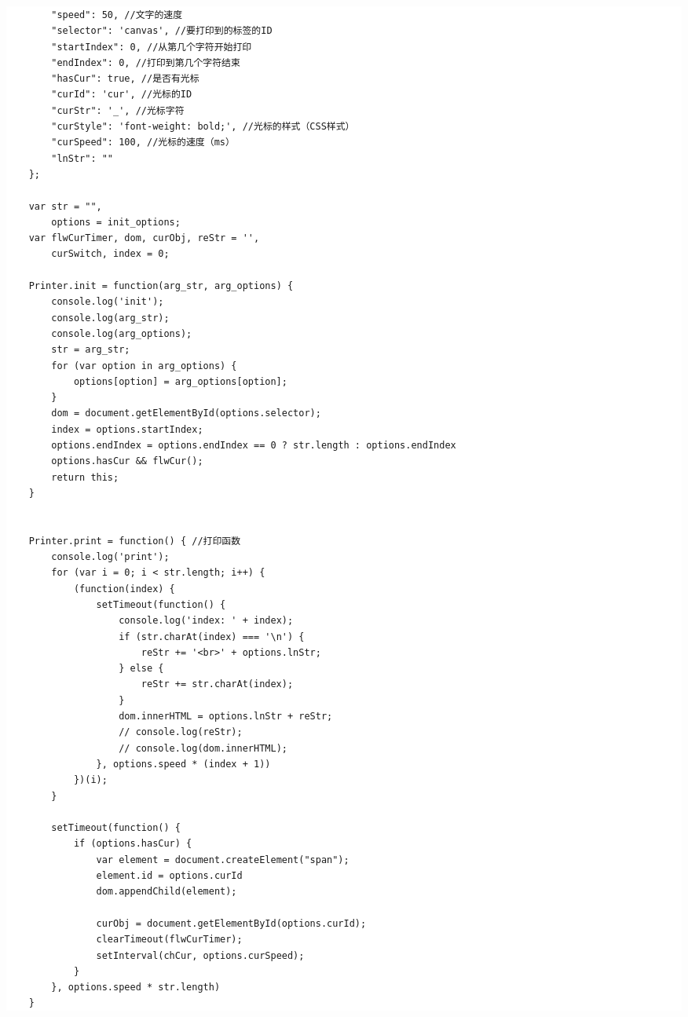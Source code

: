 ```
        "speed": 50, //文字的速度
        "selector": 'canvas', //要打印到的标签的ID          
        "startIndex": 0, //从第几个字符开始打印
        "endIndex": 0, //打印到第几个字符结束
        "hasCur": true, //是否有光标
        "curId": 'cur', //光标的ID
        "curStr": '_', //光标字符
        "curStyle": 'font-weight: bold;', //光标的样式（CSS样式）
        "curSpeed": 100, //光标的速度（ms）
        "lnStr": ""
    };

    var str = "",
        options = init_options;
    var flwCurTimer, dom, curObj, reStr = '',
        curSwitch, index = 0;

    Printer.init = function(arg_str, arg_options) {
        console.log('init');
        console.log(arg_str);
        console.log(arg_options);
        str = arg_str;
        for (var option in arg_options) {
            options[option] = arg_options[option];
        }
        dom = document.getElementById(options.selector);
        index = options.startIndex;
        options.endIndex = options.endIndex == 0 ? str.length : options.endIndex
        options.hasCur && flwCur();
        return this;
    }


    Printer.print = function() { //打印函数
        console.log('print');
        for (var i = 0; i < str.length; i++) {
            (function(index) {
                setTimeout(function() {
                    console.log('index: ' + index);
                    if (str.charAt(index) === '\n') {
                        reStr += '<br>' + options.lnStr;
                    } else {
                        reStr += str.charAt(index);
                    }
                    dom.innerHTML = options.lnStr + reStr;
                    // console.log(reStr);
                    // console.log(dom.innerHTML);
                }, options.speed * (index + 1))
            })(i);
        }

        setTimeout(function() {
            if (options.hasCur) {
                var element = document.createElement("span");
                element.id = options.curId
                dom.appendChild(element);

                curObj = document.getElementById(options.curId);
                clearTimeout(flwCurTimer);
                setInterval(chCur, options.curSpeed);
            }
        }, options.speed * str.length)
    }
```